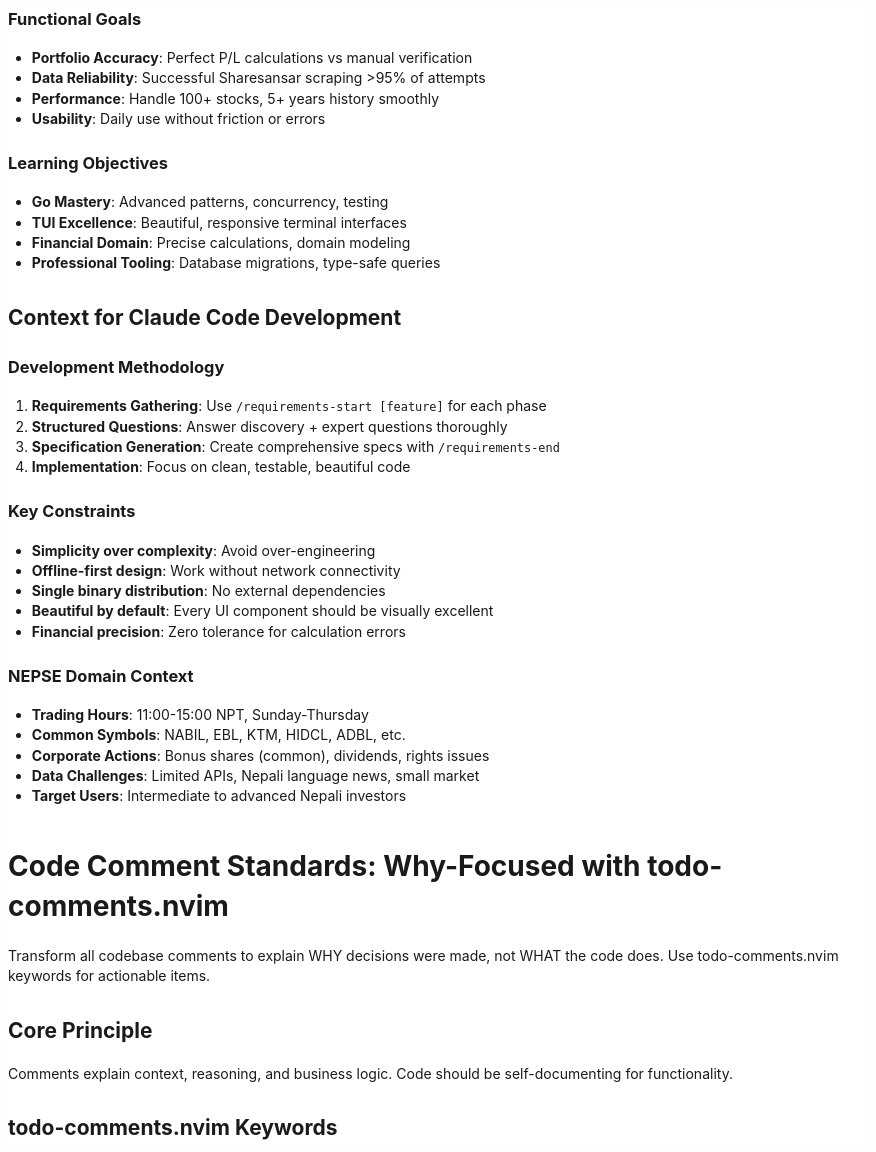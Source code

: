 ### Functional Goals

- **Portfolio Accuracy**: Perfect P/L calculations vs manual verification
- **Data Reliability**: Successful Sharesansar scraping >95% of attempts
- **Performance**: Handle 100+ stocks, 5+ years history smoothly
- **Usability**: Daily use without friction or errors

### Learning Objectives

- **Go Mastery**: Advanced patterns, concurrency, testing
- **TUI Excellence**: Beautiful, responsive terminal interfaces
- **Financial Domain**: Precise calculations, domain modeling
- **Professional Tooling**: Database migrations, type-safe queries

## Context for Claude Code Development

### Development Methodology

1. **Requirements Gathering**: Use `/requirements-start [feature]` for each phase
2. **Structured Questions**: Answer discovery + expert questions thoroughly  
3. **Specification Generation**: Create comprehensive specs with `/requirements-end`
4. **Implementation**: Focus on clean, testable, beautiful code

### Key Constraints

- **Simplicity over complexity**: Avoid over-engineering
- **Offline-first design**: Work without network connectivity
- **Single binary distribution**: No external dependencies
- **Beautiful by default**: Every UI component should be visually excellent
- **Financial precision**: Zero tolerance for calculation errors

### NEPSE Domain Context

- **Trading Hours**: 11:00-15:00 NPT, Sunday-Thursday
- **Common Symbols**: NABIL, EBL, KTM, HIDCL, ADBL, etc.
- **Corporate Actions**: Bonus shares (common), dividends, rights issues
- **Data Challenges**: Limited APIs, Nepali language news, small market
- **Target Users**: Intermediate to advanced Nepali investors

# Code Comment Standards: Why-Focused with todo-comments.nvim

Transform all codebase comments to explain WHY decisions were made, not WHAT the code does. Use todo-comments.nvim keywords for actionable items.

## Core Principle

Comments explain context, reasoning, and business logic. Code should be self-documenting for functionality.

## todo-comments.nvim Keywords
